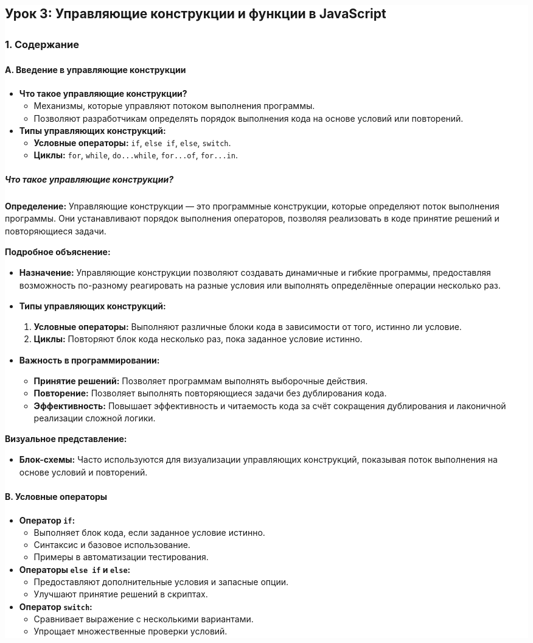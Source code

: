 ## **Урок 3: Управляющие конструкции и функции в JavaScript**
    
### **1. Содержание**
    
#### **A. Введение в управляющие конструкции**
- **Что такое управляющие конструкции?**
  - Механизмы, которые управляют потоком выполнения программы.
  - Позволяют разработчикам определять порядок выполнения кода на основе условий или повторений.
- **Типы управляющих конструкций:**
  - **Условные операторы:** `if`, `else if`, `else`, `switch`.
  - **Циклы:** `for`, `while`, `do...while`, `for...of`, `for...in`.


##### **Что такое управляющие конструкции?**

**Определение:**
Управляющие конструкции — это программные конструкции, которые определяют поток выполнения программы. Они устанавливают порядок выполнения операторов, позволяя реализовать в коде принятие решений и повторяющиеся задачи.

**Подробное объяснение:**
- **Назначение:** Управляющие конструкции позволяют создавать динамичные и гибкие программы, предоставляя возможность по-разному реагировать на разные условия или выполнять определённые операции несколько раз.
  
- **Типы управляющих конструкций:**
  1. **Условные операторы:** Выполняют различные блоки кода в зависимости от того, истинно ли условие.
  2. **Циклы:** Повторяют блок кода несколько раз, пока заданное условие истинно.

- **Важность в программировании:**
  - **Принятие решений:** Позволяет программам выполнять выборочные действия.
  - **Повторение:** Позволяет выполнять повторяющиеся задачи без дублирования кода.
  - **Эффективность:** Повышает эффективность и читаемость кода за счёт сокращения дублирования и лаконичной реализации сложной логики.

**Визуальное представление:**
- **Блок-схемы:** Часто используются для визуализации управляющих конструкций, показывая поток выполнения на основе условий и повторений.


#### **B. Условные операторы**
- **Оператор `if`:**
  - Выполняет блок кода, если заданное условие истинно.
  - Синтаксис и базовое использование.
  - Примеры в автоматизации тестирования.
- **Операторы `else if` и `else`:**
  - Предоставляют дополнительные условия и запасные опции.
  - Улучшают принятие решений в скриптах.
- **Оператор `switch`:**
  - Сравнивает выражение с несколькими вариантами.
  - Упрощает множественные проверки условий.
